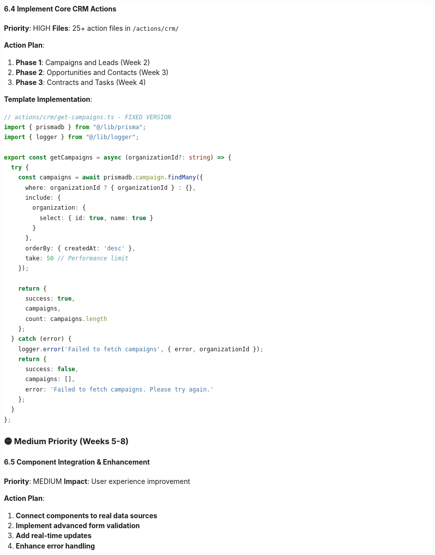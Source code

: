 #### 6.4 Implement Core CRM Actions
**Priority**: HIGH
**Files**: 25+ action files in `/actions/crm/`

**Action Plan**:
1. **Phase 1**: Campaigns and Leads (Week 2)
2. **Phase 2**: Opportunities and Contacts (Week 3)
3. **Phase 3**: Contracts and Tasks (Week 4)

**Template Implementation**:
```typescript
// actions/crm/get-campaigns.ts - FIXED VERSION
import { prismadb } from "@/lib/prisma";
import { logger } from "@/lib/logger";

export const getCampaigns = async (organizationId?: string) => {
  try {
    const campaigns = await prismadb.campaign.findMany({
      where: organizationId ? { organizationId } : {},
      include: {
        organization: {
          select: { id: true, name: true }
        }
      },
      orderBy: { createdAt: 'desc' },
      take: 50 // Performance limit
    });

    return {
      success: true,
      campaigns,
      count: campaigns.length
    };
  } catch (error) {
    logger.error('Failed to fetch campaigns', { error, organizationId });
    return {
      success: false,
      campaigns: [],
      error: 'Failed to fetch campaigns. Please try again.'
    };
  }
};
```

### 🟡 Medium Priority (Weeks 5-8)

#### 6.5 Component Integration & Enhancement
**Priority**: MEDIUM
**Impact**: User experience improvement

**Action Plan**:
1. **Connect components to real data sources**
2. **Implement advanced form validation**
3. **Add real-time updates**
4. **Enhance error handling**
